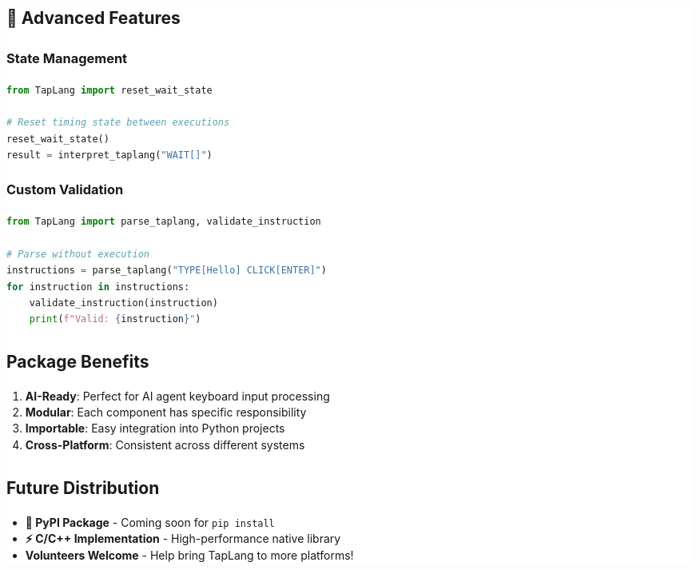 ## 🔧 Advanced Features

### State Management
```python
from TapLang import reset_wait_state

# Reset timing state between executions
reset_wait_state()
result = interpret_taplang("WAIT[]")
```

### Custom Validation
```python
from TapLang import parse_taplang, validate_instruction

# Parse without execution
instructions = parse_taplang("TYPE[Hello] CLICK[ENTER]")
for instruction in instructions:
    validate_instruction(instruction)
    print(f"Valid: {instruction}")
```

## Package Benefits

1. **AI-Ready**: Perfect for AI agent keyboard input processing
2. **Modular**: Each component has specific responsibility  
3. **Importable**: Easy integration into Python projects
4. **Cross-Platform**: Consistent across different systems

## Future Distribution
- **🐍 PyPI Package** - Coming soon for `pip install`
- **⚡ C/C++ Implementation** - High-performance native library
- **Volunteers Welcome** - Help bring TapLang to more platforms!